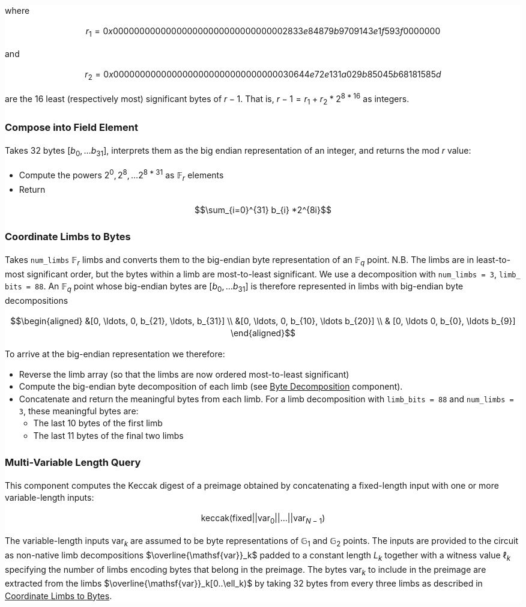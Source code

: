 where
```math
r_1 = 0x000000000000000000000000000000002833e84879b9709143e1f593f0000000
```
and
```math
r_2 = 0x0000000000000000000000000000000030644e72e131a029b85045b68181585d
```
are the 16 least (respectively most) significant bytes of $r-1$. That is, $`r-1 = r_1 + r_2 * 2^{8*16}`$ as integers.

### Compose into Field Element
Takes 32 bytes $`[b_0, \ldots b_{31}]`$, interprets them as the big endian representation of an integer, and returns the mod $`r`$ value:
- Compute the powers $`2^0, 2^8, \ldots 2^{8*31}`$ as $`\mathbb{F}_r`$ elements
- Return
```math
\sum_{i=0}^{31} b_{i} *2^{8i}
```

### Coordinate Limbs to Bytes
Takes `num_limbs` $`\mathbb{F}_r`$ limbs and converts them to the big-endian byte representation of an $`\mathbb{F}_q`$ point. N.B. The limbs are in least-to-most significant order, but the bytes within a limb are most-to-least significant. We use a decomposition with
`num_limbs = 3`, `limb_bits = 88`. An $`\mathbb{F}_q`$ point whose big-endian bytes are $`[b_{0}, \ldots b_{31}]`$ is therefore represented in limbs with big-endian byte decompositions
```math
\begin{aligned} &[0, \ldots, 0, b_{21}, \ldots, b_{31}] \\ &[0, \ldots, 0, b_{10}, \ldots b_{20}] \\ & [0, \ldots 0, b_{0}, \ldots b_{9}] \end{aligned}
```
To arrive at the big-endian representation we therefore:
- Reverse the limb array (so that the limbs are now ordered most-to-least significant)
- Compute the big-endian byte decomposition of each limb (see [Byte Decomposition](#byte-decomposition) component).
- Concatenate and return the meaningful bytes from each limb. For a limb decomposition with `limb_bits = 88` and `num_limbs = 3`, these meaningful bytes are:
    - The last 10 bytes of the first limb
    - The last 11 bytes of the final two limbs

### Multi-Variable Length Query

This component computes the Keccak digest of a preimage obtained by concatenating a fixed-length input with one or more variable-length inputs:
```math
\mathsf{keccak}(\mathsf{fixed} || \mathsf{var}_0 || \ldots || \mathsf{var}_{N-1})
```
The variable-length inputs $`\mathsf{var}_k`$ are assumed to be byte representations of $`\mathbb{G}_1`$ and $`\mathbb{G}_2`$ points. The inputs are provided to the circuit as non-native limb decompositions $`\overline{\mathsf{var}}_k`$ padded to a constant length $`L_k`$ together with a witness value $`\ell_k`$ specifying the number of limbs encoding bytes that belong in the preimage. The bytes $`\mathsf{var}_k`$ to include in the preimage are extracted from the limbs $`\overline{\mathsf{var}}_k[0..\ell_k)`$ by taking 32 bytes from every three limbs as described in [Coordinate Limbs to Bytes](#coordinate-limbs-to-bytes).
